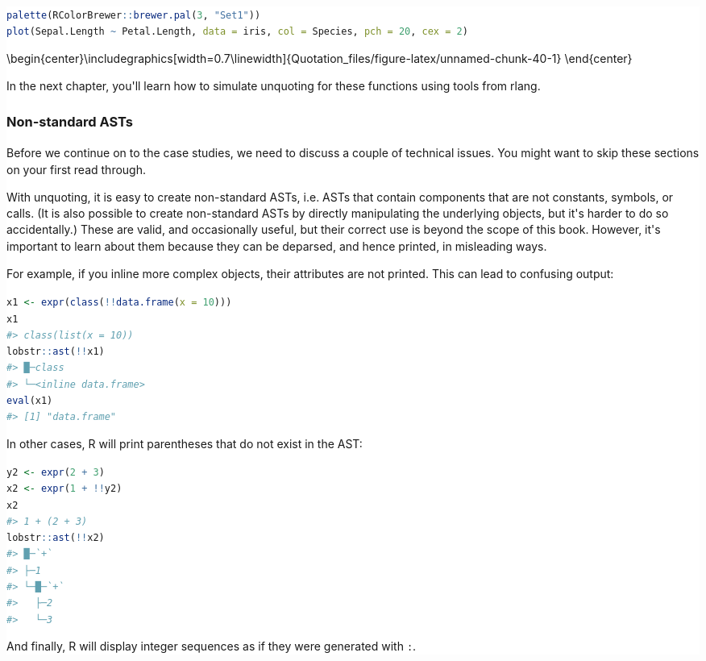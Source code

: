 
```r
palette(RColorBrewer::brewer.pal(3, "Set1"))
plot(Sepal.Length ~ Petal.Length, data = iris, col = Species, pch = 20, cex = 2)
```



\begin{center}\includegraphics[width=0.7\linewidth]{Quotation_files/figure-latex/unnamed-chunk-40-1} \end{center}

In the next chapter, you'll learn how to simulate unquoting for these functions using tools from rlang.

### Non-standard ASTs

Before we continue on to the case studies, we need to discuss a couple of technical issues. You might want to skip these sections on your first read through.

With unquoting, it is easy to create non-standard ASTs, i.e. ASTs that contain components that are not constants, symbols, or calls. (It is also possible to create non-standard ASTs by directly manipulating the underlying objects, but it's harder to do so accidentally.) These are valid, and occasionally useful, but their correct use is beyond the scope of this book. However, it's important to learn about them because they can be deparsed, and hence printed, in misleading ways. 

For example, if you inline more complex objects, their attributes are not printed. This can lead to confusing output:


```r
x1 <- expr(class(!!data.frame(x = 10)))
x1
#> class(list(x = 10))
lobstr::ast(!!x1)
#> █─class 
#> └─<inline data.frame>
eval(x1)
#> [1] "data.frame"
```

In other cases, R will print parentheses that do not exist in the AST:


```r
y2 <- expr(2 + 3)
x2 <- expr(1 + !!y2)
x2
#> 1 + (2 + 3)
lobstr::ast(!!x2)
#> █─`+` 
#> ├─1 
#> └─█─`+` 
#>   ├─2 
#>   └─3
```

And finally, R will display integer sequences as if they were generated with `:`.



[^quine]: You might be familiar with the name Quine from "quines", computer programs that when run return a copy of their own source code.
[^bang-bang-print]: Prior to R 3.5.1, there was another major downside: the R deparser was treating `!!x` as `!(!x)`. This is why in old versions of R you might see extra parentheses when printing tidyeval functions at the console. The good news is that these parentheses are not real and can be safely ignored most of the time. The bad news is that they will become real if you reparse that printed output to R code. These roundtripped functions will not work as expected since `!(!x)` does not unquote anything.
[^anaphora]: Anaphoric comes from the linguistics term "anaphora", an expression that is context dependent. Anaphoric functions are found in [Arc](http://www.arcfn.com/doc/anaphoric.html) (a LISP like language), [Perl](http://www.perlmonks.org/index.pl?node_id=666047), and [Clojure](http://amalloy.hubpages.com/hub/Unhygenic-anaphoric-Clojure-macros-for-fun-and-profit).